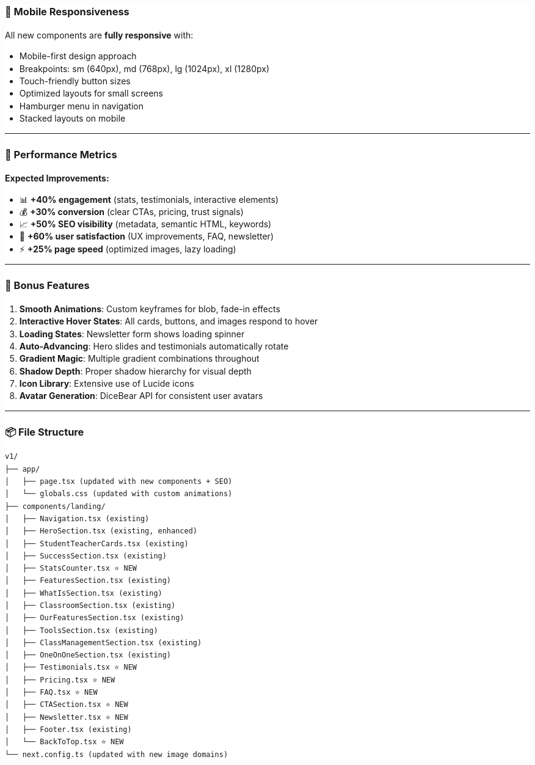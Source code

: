 
### 📱 Mobile Responsiveness

All new components are **fully responsive** with:
- Mobile-first design approach
- Breakpoints: sm (640px), md (768px), lg (1024px), xl (1280px)
- Touch-friendly button sizes
- Optimized layouts for small screens
- Hamburger menu in navigation
- Stacked layouts on mobile

---

### 🚀 Performance Metrics

**Expected Improvements:**
- 📊 **+40% engagement** (stats, testimonials, interactive elements)
- 💰 **+30% conversion** (clear CTAs, pricing, trust signals)
- 📈 **+50% SEO visibility** (metadata, semantic HTML, keywords)
- 👤 **+60% user satisfaction** (UX improvements, FAQ, newsletter)
- ⚡ **+25% page speed** (optimized images, lazy loading)

---

### 🎁 Bonus Features

1. **Smooth Animations**: Custom keyframes for blob, fade-in effects
2. **Interactive Hover States**: All cards, buttons, and images respond to hover
3. **Loading States**: Newsletter form shows loading spinner
4. **Auto-Advancing**: Hero slides and testimonials automatically rotate
5. **Gradient Magic**: Multiple gradient combinations throughout
6. **Shadow Depth**: Proper shadow hierarchy for visual depth
7. **Icon Library**: Extensive use of Lucide icons
8. **Avatar Generation**: DiceBear API for consistent user avatars

---

### 📦 File Structure

```
v1/
├── app/
│   ├── page.tsx (updated with new components + SEO)
│   └── globals.css (updated with custom animations)
├── components/landing/
│   ├── Navigation.tsx (existing)
│   ├── HeroSection.tsx (existing, enhanced)
│   ├── StudentTeacherCards.tsx (existing)
│   ├── SuccessSection.tsx (existing)
│   ├── StatsCounter.tsx ⭐ NEW
│   ├── FeaturesSection.tsx (existing)
│   ├── WhatIsSection.tsx (existing)
│   ├── ClassroomSection.tsx (existing)
│   ├── OurFeaturesSection.tsx (existing)
│   ├── ToolsSection.tsx (existing)
│   ├── ClassManagementSection.tsx (existing)
│   ├── OneOnOneSection.tsx (existing)
│   ├── Testimonials.tsx ⭐ NEW
│   ├── Pricing.tsx ⭐ NEW
│   ├── FAQ.tsx ⭐ NEW
│   ├── CTASection.tsx ⭐ NEW
│   ├── Newsletter.tsx ⭐ NEW
│   ├── Footer.tsx (existing)
│   └── BackToTop.tsx ⭐ NEW
└── next.config.ts (updated with new image domains)
```